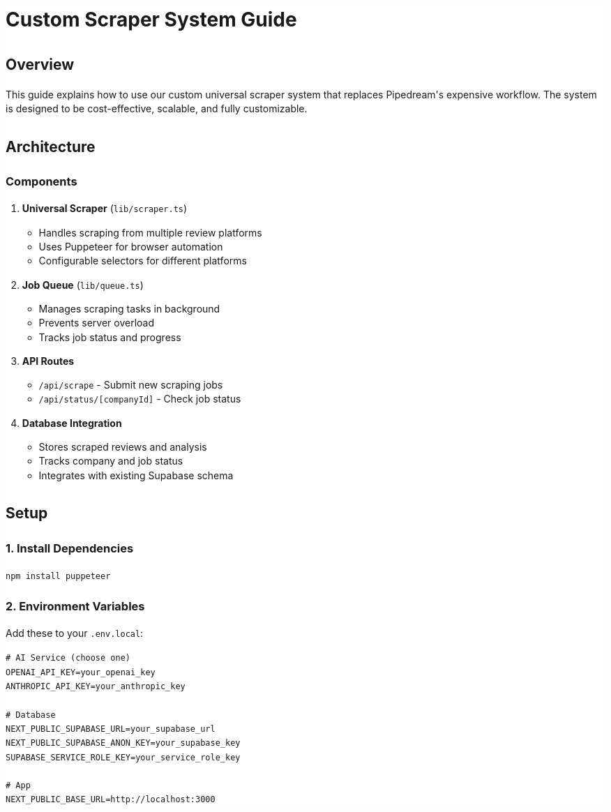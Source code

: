 # Custom Scraper System Guide

## Overview

This guide explains how to use our custom universal scraper system that replaces Pipedream's expensive workflow. The system is designed to be cost-effective, scalable, and fully customizable.

## Architecture

### Components

1. **Universal Scraper** (`lib/scraper.ts`)
   - Handles scraping from multiple review platforms
   - Uses Puppeteer for browser automation
   - Configurable selectors for different platforms

2. **Job Queue** (`lib/queue.ts`)
   - Manages scraping tasks in background
   - Prevents server overload
   - Tracks job status and progress

3. **API Routes**
   - `/api/scrape` - Submit new scraping jobs
   - `/api/status/[companyId]` - Check job status

4. **Database Integration**
   - Stores scraped reviews and analysis
   - Tracks company and job status
   - Integrates with existing Supabase schema

## Setup

### 1. Install Dependencies

```bash
npm install puppeteer
```

### 2. Environment Variables

Add these to your `.env.local`:

```env
# AI Service (choose one)
OPENAI_API_KEY=your_openai_key
ANTHROPIC_API_KEY=your_anthropic_key

# Database
NEXT_PUBLIC_SUPABASE_URL=your_supabase_url
NEXT_PUBLIC_SUPABASE_ANON_KEY=your_supabase_key
SUPABASE_SERVICE_ROLE_KEY=your_service_role_key

# App
NEXT_PUBLIC_BASE_URL=http://localhost:3000
```
